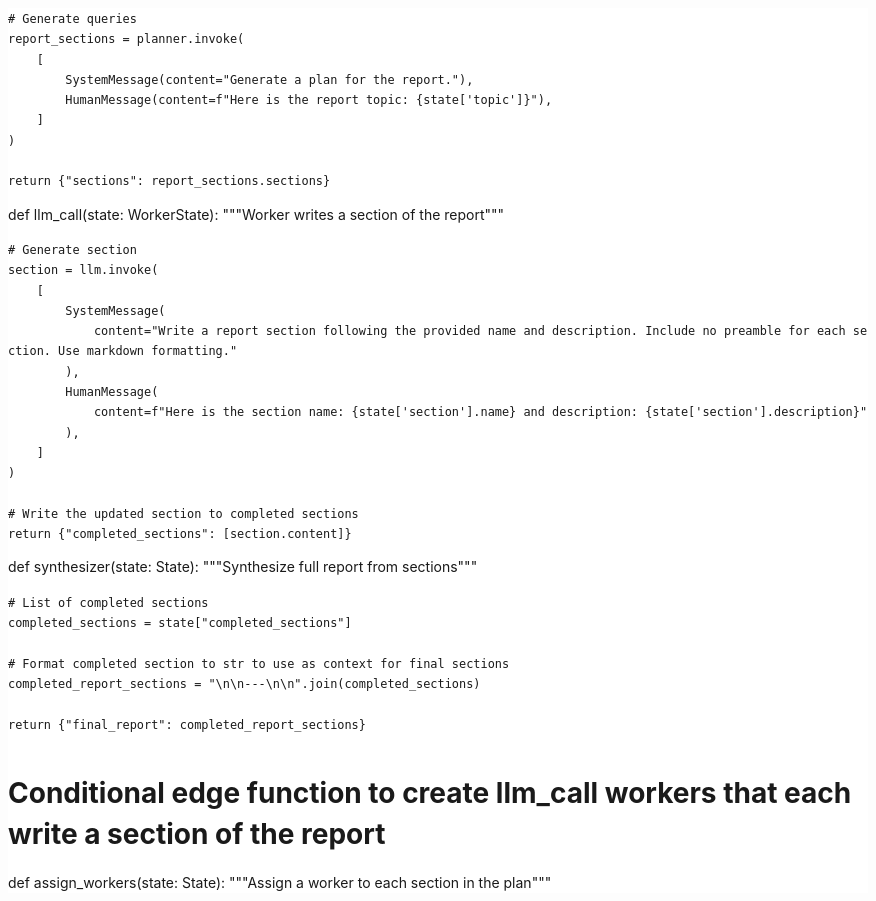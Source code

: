     # Generate queries
    report_sections = planner.invoke(
        [
            SystemMessage(content="Generate a plan for the report."),
            HumanMessage(content=f"Here is the report topic: {state['topic']}"),
        ]
    )

    return {"sections": report_sections.sections}


def llm_call(state: WorkerState):
    """Worker writes a section of the report"""

    # Generate section
    section = llm.invoke(
        [
            SystemMessage(
                content="Write a report section following the provided name and description. Include no preamble for each section. Use markdown formatting."
            ),
            HumanMessage(
                content=f"Here is the section name: {state['section'].name} and description: {state['section'].description}"
            ),
        ]
    )

    # Write the updated section to completed sections
    return {"completed_sections": [section.content]}


def synthesizer(state: State):
    """Synthesize full report from sections"""

    # List of completed sections
    completed_sections = state["completed_sections"]

    # Format completed section to str to use as context for final sections
    completed_report_sections = "\n\n---\n\n".join(completed_sections)

    return {"final_report": completed_report_sections}


# Conditional edge function to create llm_call workers that each write a section of the report
def assign_workers(state: State):
    """Assign a worker to each section in the plan"""
